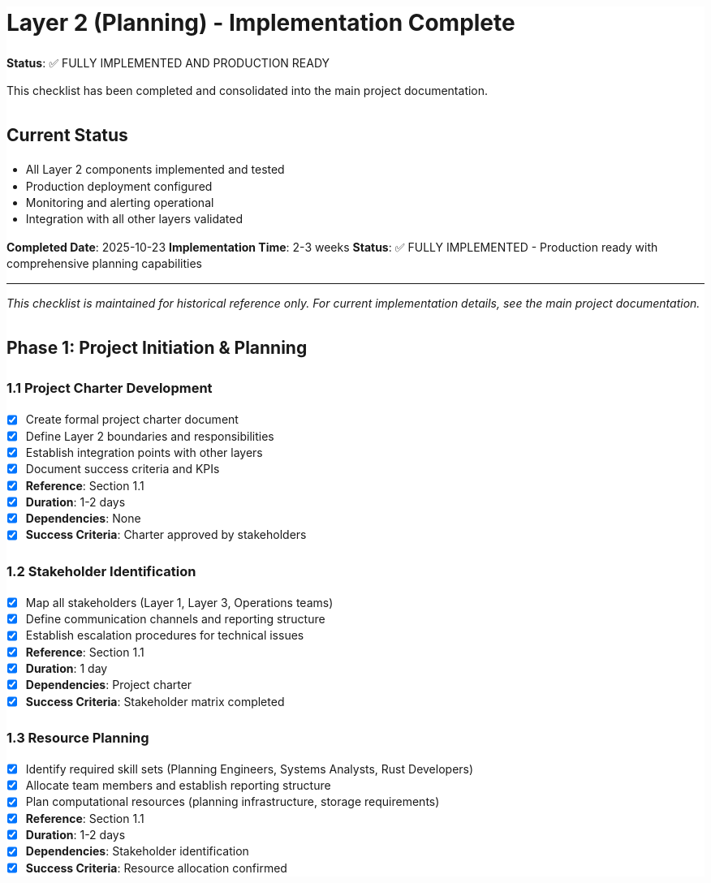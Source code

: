 # Layer 2 (Planning) - Implementation Complete

**Status**: ✅ FULLY IMPLEMENTED AND PRODUCTION READY

This checklist has been completed and consolidated into the main project documentation.

## Current Status
- All Layer 2 components implemented and tested
- Production deployment configured
- Monitoring and alerting operational
- Integration with all other layers validated

**Completed Date**: 2025-10-23
**Implementation Time**: 2-3 weeks
**Status**: ✅ FULLY IMPLEMENTED - Production ready with comprehensive planning capabilities

---

*This checklist is maintained for historical reference only. For current implementation details, see the main project documentation.*

## Phase 1: Project Initiation & Planning

### 1.1 Project Charter Development
- [x] Create formal project charter document
- [x] Define Layer 2 boundaries and responsibilities
- [x] Establish integration points with other layers
- [x] Document success criteria and KPIs
- [x] **Reference**: Section 1.1
- [x] **Duration**: 1-2 days
- [x] **Dependencies**: None
- [x] **Success Criteria**: Charter approved by stakeholders

### 1.2 Stakeholder Identification
- [x] Map all stakeholders (Layer 1, Layer 3, Operations teams)
- [x] Define communication channels and reporting structure
- [x] Establish escalation procedures for technical issues
- [x] **Reference**: Section 1.1
- [x] **Duration**: 1 day
- [x] **Dependencies**: Project charter
- [x] **Success Criteria**: Stakeholder matrix completed

### 1.3 Resource Planning
- [x] Identify required skill sets (Planning Engineers, Systems Analysts, Rust Developers)
- [x] Allocate team members and establish reporting structure
- [x] Plan computational resources (planning infrastructure, storage requirements)
- [x] **Reference**: Section 1.1
- [x] **Duration**: 1-2 days
- [x] **Dependencies**: Stakeholder identification
- [x] **Success Criteria**: Resource allocation confirmed
